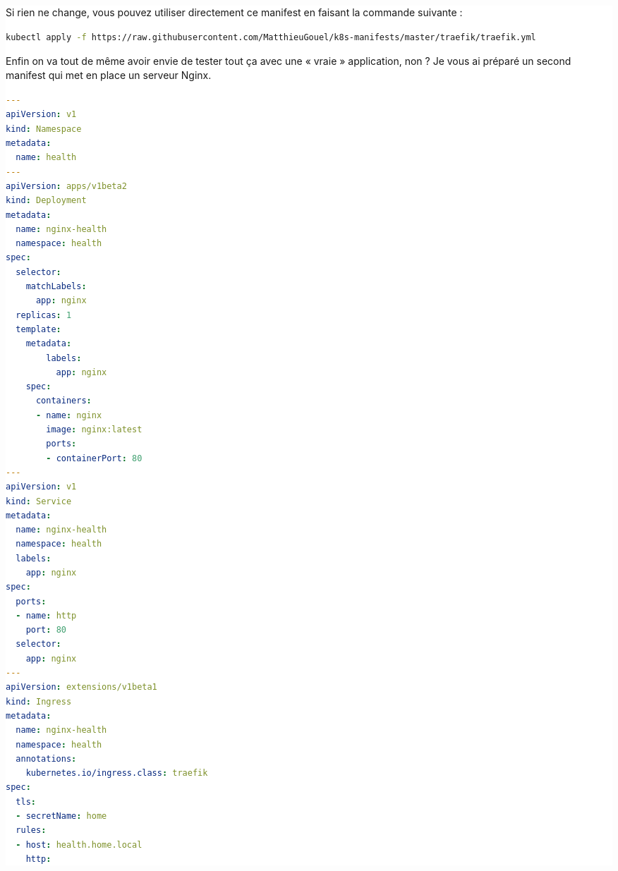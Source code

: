 Si rien ne change, vous pouvez utiliser directement ce manifest en faisant la commande suivante :

```bash
kubectl apply -f https://raw.githubusercontent.com/MatthieuGouel/k8s-manifests/master/traefik/traefik.yml
```

Enfin on va tout de même avoir envie de tester tout ça avec une « vraie » application, non ? Je vous ai préparé un second manifest qui met en place un serveur Nginx.

```yaml
---
apiVersion: v1
kind: Namespace
metadata:
  name: health
---
apiVersion: apps/v1beta2
kind: Deployment
metadata:
  name: nginx-health
  namespace: health
spec:
  selector:
    matchLabels:
      app: nginx
  replicas: 1
  template:
    metadata:
        labels:
          app: nginx
    spec:
      containers:
      - name: nginx
        image: nginx:latest
        ports:
        - containerPort: 80
---
apiVersion: v1
kind: Service
metadata:
  name: nginx-health
  namespace: health
  labels:
    app: nginx
spec:
  ports:
  - name: http
    port: 80
  selector:
    app: nginx
---
apiVersion: extensions/v1beta1
kind: Ingress
metadata:
  name: nginx-health
  namespace: health
  annotations:
    kubernetes.io/ingress.class: traefik
spec:
  tls:
  - secretName: home
  rules:
  - host: health.home.local
    http:
```
